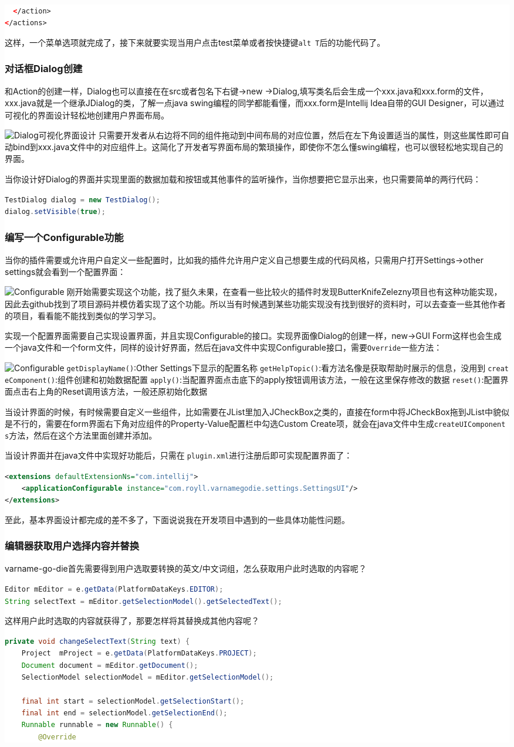 ```xml
  </action>
</actions>
```
这样，一个菜单选项就完成了，接下来就要实现当用户点击test菜单或者按快捷键`alt T`后的功能代码了。

### 对话框Dialog创建
和Action的创建一样，Dialog也可以直接在在src或者包名下右键->new ->Dialog,填写类名后会生成一个xxx.java和xxx.form的文件，xxx.java就是一个继承JDialog的类，了解一点java swing编程的同学都能看懂，而xxx.form是Intellij Idea自带的GUI Designer，可以通过可视化的界面设计轻松地创建用户界面布局。


![Dialog可视化界面设计](http://lololiu-blog.qiniudn.com/dialog_info7.png)
只需要开发者从右边将不同的组件拖动到中间布局的对应位置，然后在左下角设置适当的属性，则这些属性即可自动bind到xxx.java文件中的对应组件上。这简化了开发者写界面布局的繁琐操作，即使你不怎么懂swing编程，也可以很轻松地实现自己的界面。

当你设计好Dialog的界面并实现里面的数据加载和按钮或其他事件的监听操作，当你想要把它显示出来，也只需要简单的两行代码：
```java
TestDialog dialog = new TestDialog();
dialog.setVisible(true);    
```

### 编写一个Configurable功能
当你的插件需要或允许用户自定义一些配置时，比如我的插件允许用户定义自己想要生成的代码风格，只需用户打开Settings->other settings就会看到一个配置界面：

![Configurable](http://lololiu-blog.qiniudn.com/Configurable8.png)
刚开始需要实现这个功能，找了挺久未果，在查看一些比较火的插件时发现ButterKnifeZelezny项目也有这种功能实现，因此去github找到了项目源码并模仿着实现了这个功能。所以当有时候遇到某些功能实现没有找到很好的资料时，可以去查查一些其他作者的项目，看看能不能找到类似的学习学习。

实现一个配置界面需要自己实现设置界面，并且实现Configurable的接口。实现界面像Dialog的创建一样，new->GUI Form这样也会生成一个java文件和一个form文件，同样的设计好界面，然后在java文件中实现Configurable接口，需要`Override`一些方法：

![Configurable](http://lololiu-blog.qiniudn.com/Configurable_method9.png)
`getDisplayName()`:Other Settings下显示的配置名称
`getHelpTopic()`:看方法名像是获取帮助时展示的信息，没用到
`createComponent()`:组件创建和初始数据配置
`apply()`:当配置界面点击底下的apply按钮调用该方法，一般在这里保存修改的数据
`reset()`:配置界面点击右上角的Reset调用该方法，一般还原初始化数据

当设计界面的时候，有时候需要自定义一些组件，比如需要在JList里加入JCheckBox之类的，直接在form中将JCheckBox拖到JList中貌似是不行的，需要在form界面右下角对应组件的Property-Value配置栏中勾选Custom Create项，就会在java文件中生成`createUIComponents`方法，然后在这个方法里面创建并添加。

当设计界面并在java文件中实现好功能后，只需在 `plugin.xml`进行注册后即可实现配置界面了：
```xml
<extensions defaultExtensionNs="com.intellij">
    <applicationConfigurable instance="com.royll.varnamegodie.settings.SettingsUI"/>
</extensions>
```

至此，基本界面设计都完成的差不多了，下面说说我在开发项目中遇到的一些具体功能性问题。
### 编辑器获取用户选择内容并替换
varname-go-die首先需要得到用户选取要转换的英文/中文词组，怎么获取用户此时选取的内容呢？
```java
Editor mEditor = e.getData(PlatformDataKeys.EDITOR);
String selectText = mEditor.getSelectionModel().getSelectedText();
```
这样用户此时选取的内容就获得了，那要怎样将其替换成其他内容呢？
```java
private void changeSelectText(String text) {
    Project  mProject = e.getData(PlatformDataKeys.PROJECT);
    Document document = mEditor.getDocument();
    SelectionModel selectionModel = mEditor.getSelectionModel();

    final int start = selectionModel.getSelectionStart();
    final int end = selectionModel.getSelectionEnd();
    Runnable runnable = new Runnable() {
        @Override
```